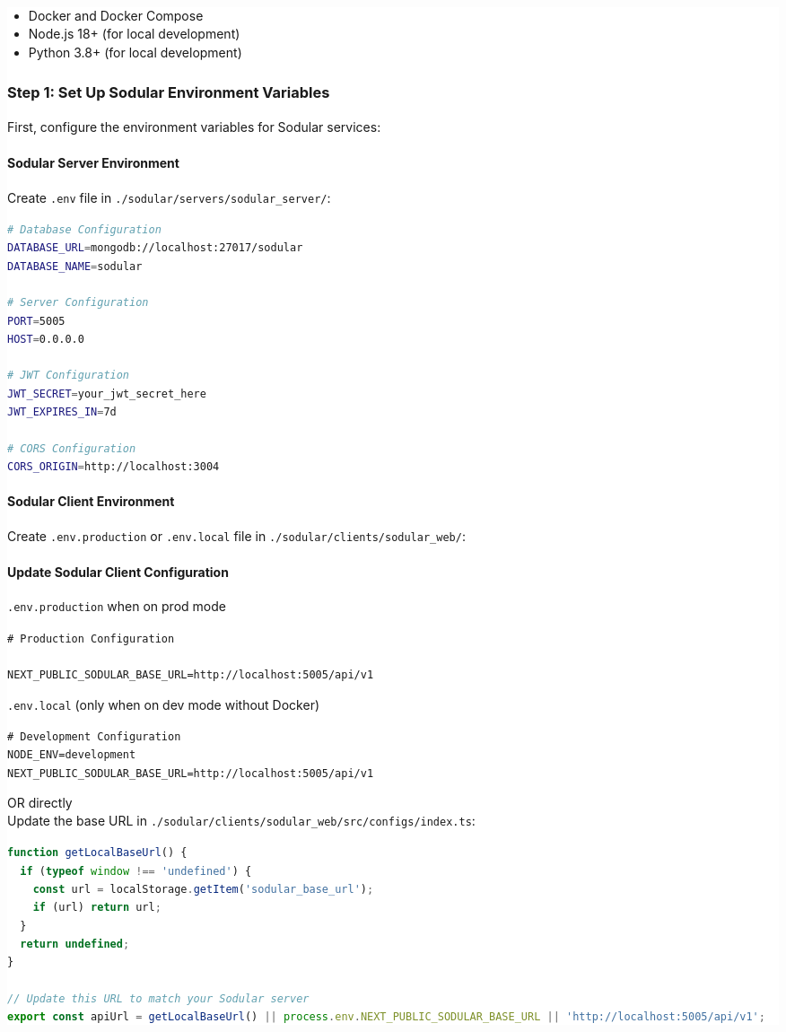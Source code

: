 - Docker and Docker Compose
- Node.js 18+ (for local development)
- Python 3.8+ (for local development)

### Step 1: Set Up Sodular Environment Variables

First, configure the environment variables for Sodular services:

#### Sodular Server Environment
Create `.env` file in `./sodular/servers/sodular_server/`:

```bash
# Database Configuration
DATABASE_URL=mongodb://localhost:27017/sodular
DATABASE_NAME=sodular

# Server Configuration
PORT=5005
HOST=0.0.0.0

# JWT Configuration
JWT_SECRET=your_jwt_secret_here
JWT_EXPIRES_IN=7d

# CORS Configuration
CORS_ORIGIN=http://localhost:3004
```

#### Sodular Client Environment
Create `.env.production` or `.env.local` file in `./sodular/clients/sodular_web/`:


#### Update Sodular Client Configuration

`.env.production` when on prod mode 
```env
# Production Configuration

NEXT_PUBLIC_SODULAR_BASE_URL=http://localhost:5005/api/v1
```

`.env.local` (only when on dev mode without Docker)
```env
# Development Configuration
NODE_ENV=development
NEXT_PUBLIC_SODULAR_BASE_URL=http://localhost:5005/api/v1
```

OR directly <br>
Update the base URL in `./sodular/clients/sodular_web/src/configs/index.ts`:

```typescript
function getLocalBaseUrl() {
  if (typeof window !== 'undefined') {
    const url = localStorage.getItem('sodular_base_url');
    if (url) return url;
  }
  return undefined;
}

// Update this URL to match your Sodular server
export const apiUrl = getLocalBaseUrl() || process.env.NEXT_PUBLIC_SODULAR_BASE_URL || 'http://localhost:5005/api/v1';
```

